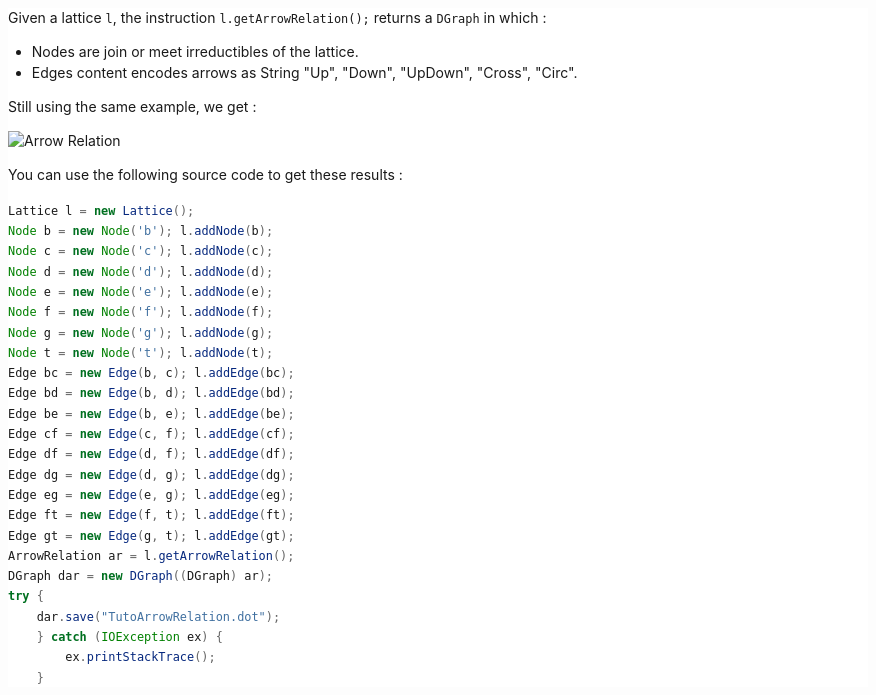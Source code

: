 Given a lattice `l`, the instruction `l.getArrowRelation();` returns a `DGraph` in which :

* Nodes are join or meet irreductibles of the lattice.
* Edges content encodes arrows as String "Up", "Down", "UpDown", "Cross", "Circ". 

Still using the same example, we get :

![Arrow Relation](TutoArrowRelation.png)

You can use the following source code to get these results :

~~~Java 
Lattice l = new Lattice();
Node b = new Node('b'); l.addNode(b);
Node c = new Node('c'); l.addNode(c);
Node d = new Node('d'); l.addNode(d);
Node e = new Node('e'); l.addNode(e);
Node f = new Node('f'); l.addNode(f);
Node g = new Node('g'); l.addNode(g);
Node t = new Node('t'); l.addNode(t);
Edge bc = new Edge(b, c); l.addEdge(bc);
Edge bd = new Edge(b, d); l.addEdge(bd);
Edge be = new Edge(b, e); l.addEdge(be);
Edge cf = new Edge(c, f); l.addEdge(cf);
Edge df = new Edge(d, f); l.addEdge(df);
Edge dg = new Edge(d, g); l.addEdge(dg);
Edge eg = new Edge(e, g); l.addEdge(eg);
Edge ft = new Edge(f, t); l.addEdge(ft);
Edge gt = new Edge(g, t); l.addEdge(gt);
ArrowRelation ar = l.getArrowRelation();
DGraph dar = new DGraph((DGraph) ar);
try {
    dar.save("TutoArrowRelation.dot");
    } catch (IOException ex) {
        ex.printStackTrace();
    }
~~~

